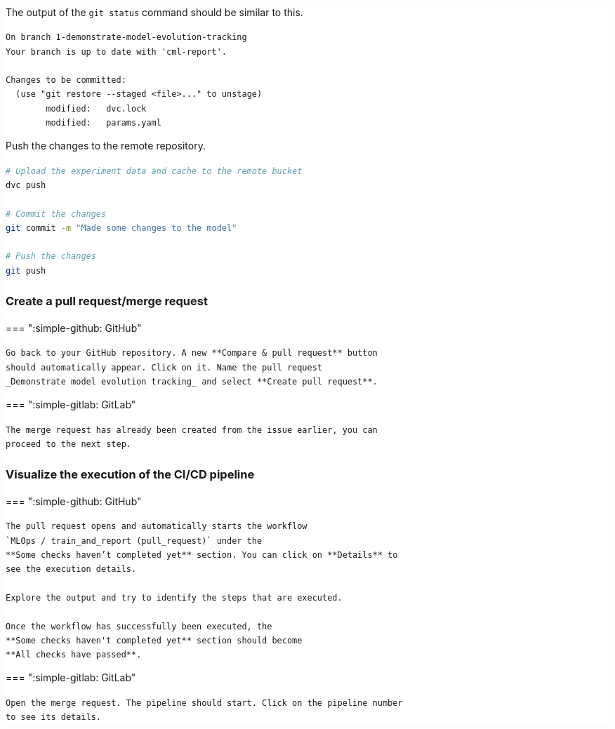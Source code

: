 The output of the `git status` command should be similar to this.

```text
On branch 1-demonstrate-model-evolution-tracking
Your branch is up to date with 'cml-report'.

Changes to be committed:
  (use "git restore --staged <file>..." to unstage)
        modified:   dvc.lock
        modified:   params.yaml
```

Push the changes to the remote repository.

```sh title="Execute the following command(s) in a terminal"
# Upload the experiment data and cache to the remote bucket
dvc push

# Commit the changes
git commit -m "Made some changes to the model"

# Push the changes
git push
```

### Create a pull request/merge request

=== ":simple-github: GitHub"

    Go back to your GitHub repository. A new **Compare & pull request** button
    should automatically appear. Click on it. Name the pull request
    _Demonstrate model evolution tracking_ and select **Create pull request**.

=== ":simple-gitlab: GitLab"

    The merge request has already been created from the issue earlier, you can
    proceed to the next step.

### Visualize the execution of the CI/CD pipeline

=== ":simple-github: GitHub"

    The pull request opens and automatically starts the workflow
    `MLOps / train_and_report (pull_request)` under the
    **Some checks haven’t completed yet** section. You can click on **Details** to
    see the execution details.

    Explore the output and try to identify the steps that are executed.

    Once the workflow has successfully been executed, the
    **Some checks haven't completed yet** section should become
    **All checks have passed**.

=== ":simple-gitlab: GitLab"

    Open the merge request. The pipeline should start. Click on the pipeline number
    to see its details.
